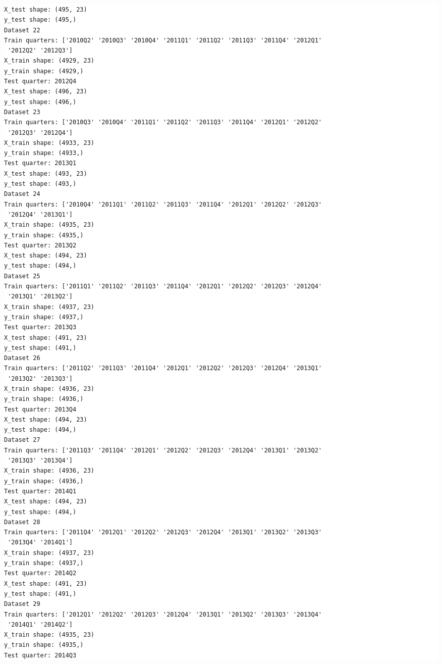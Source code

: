     X_test shape: (495, 23)
    y_test shape: (495,)
    Dataset 22
    Train quarters: ['2010Q2' '2010Q3' '2010Q4' '2011Q1' '2011Q2' '2011Q3' '2011Q4' '2012Q1'
     '2012Q2' '2012Q3']
    X_train shape: (4929, 23)
    y_train shape: (4929,)
    Test quarter: 2012Q4
    X_test shape: (496, 23)
    y_test shape: (496,)
    Dataset 23
    Train quarters: ['2010Q3' '2010Q4' '2011Q1' '2011Q2' '2011Q3' '2011Q4' '2012Q1' '2012Q2'
     '2012Q3' '2012Q4']
    X_train shape: (4933, 23)
    y_train shape: (4933,)
    Test quarter: 2013Q1
    X_test shape: (493, 23)
    y_test shape: (493,)
    Dataset 24
    Train quarters: ['2010Q4' '2011Q1' '2011Q2' '2011Q3' '2011Q4' '2012Q1' '2012Q2' '2012Q3'
     '2012Q4' '2013Q1']
    X_train shape: (4935, 23)
    y_train shape: (4935,)
    Test quarter: 2013Q2
    X_test shape: (494, 23)
    y_test shape: (494,)
    Dataset 25
    Train quarters: ['2011Q1' '2011Q2' '2011Q3' '2011Q4' '2012Q1' '2012Q2' '2012Q3' '2012Q4'
     '2013Q1' '2013Q2']
    X_train shape: (4937, 23)
    y_train shape: (4937,)
    Test quarter: 2013Q3
    X_test shape: (491, 23)
    y_test shape: (491,)
    Dataset 26
    Train quarters: ['2011Q2' '2011Q3' '2011Q4' '2012Q1' '2012Q2' '2012Q3' '2012Q4' '2013Q1'
     '2013Q2' '2013Q3']
    X_train shape: (4936, 23)
    y_train shape: (4936,)
    Test quarter: 2013Q4
    X_test shape: (494, 23)
    y_test shape: (494,)
    Dataset 27
    Train quarters: ['2011Q3' '2011Q4' '2012Q1' '2012Q2' '2012Q3' '2012Q4' '2013Q1' '2013Q2'
     '2013Q3' '2013Q4']
    X_train shape: (4936, 23)
    y_train shape: (4936,)
    Test quarter: 2014Q1
    X_test shape: (494, 23)
    y_test shape: (494,)
    Dataset 28
    Train quarters: ['2011Q4' '2012Q1' '2012Q2' '2012Q3' '2012Q4' '2013Q1' '2013Q2' '2013Q3'
     '2013Q4' '2014Q1']
    X_train shape: (4937, 23)
    y_train shape: (4937,)
    Test quarter: 2014Q2
    X_test shape: (491, 23)
    y_test shape: (491,)
    Dataset 29
    Train quarters: ['2012Q1' '2012Q2' '2012Q3' '2012Q4' '2013Q1' '2013Q2' '2013Q3' '2013Q4'
     '2014Q1' '2014Q2']
    X_train shape: (4935, 23)
    y_train shape: (4935,)
    Test quarter: 2014Q3